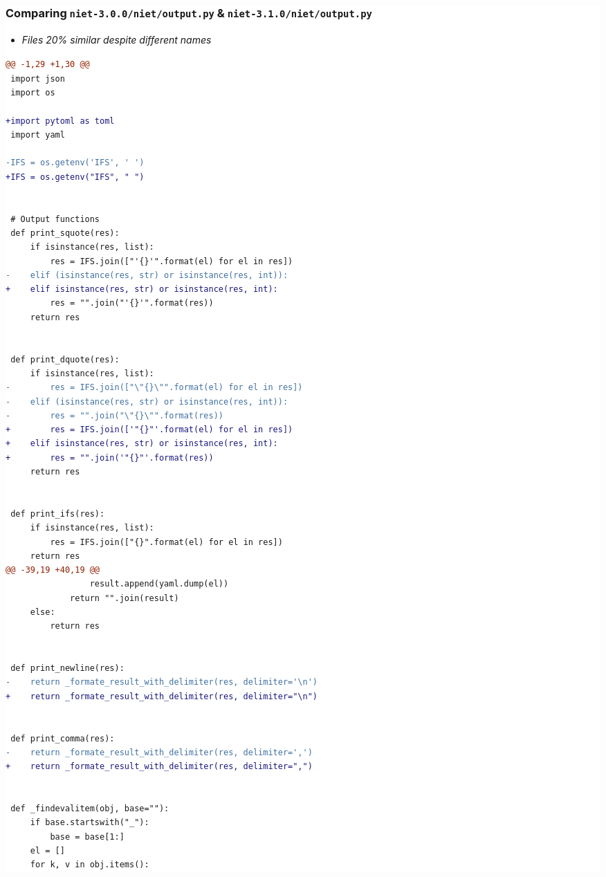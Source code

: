 ### Comparing `niet-3.0.0/niet/output.py` & `niet-3.1.0/niet/output.py`

 * *Files 20% similar despite different names*

```diff
@@ -1,29 +1,30 @@
 import json
 import os
 
+import pytoml as toml
 import yaml
 
-IFS = os.getenv('IFS', ' ')
+IFS = os.getenv("IFS", " ")
 
 
 # Output functions
 def print_squote(res):
     if isinstance(res, list):
         res = IFS.join(["'{}'".format(el) for el in res])
-    elif (isinstance(res, str) or isinstance(res, int)):
+    elif isinstance(res, str) or isinstance(res, int):
         res = "".join("'{}'".format(res))
     return res
 
 
 def print_dquote(res):
     if isinstance(res, list):
-        res = IFS.join(["\"{}\"".format(el) for el in res])
-    elif (isinstance(res, str) or isinstance(res, int)):
-        res = "".join("\"{}\"".format(res))
+        res = IFS.join(['"{}"'.format(el) for el in res])
+    elif isinstance(res, str) or isinstance(res, int):
+        res = "".join('"{}"'.format(res))
     return res
 
 
 def print_ifs(res):
     if isinstance(res, list):
         res = IFS.join(["{}".format(el) for el in res])
     return res
@@ -39,19 +40,19 @@
                 result.append(yaml.dump(el))
             return "".join(result)
     else:
         return res
 
 
 def print_newline(res):
-    return _formate_result_with_delimiter(res, delimiter='\n')
+    return _formate_result_with_delimiter(res, delimiter="\n")
 
 
 def print_comma(res):
-    return _formate_result_with_delimiter(res, delimiter=',')
+    return _formate_result_with_delimiter(res, delimiter=",")
 
 
 def _findevalitem(obj, base=""):
     if base.startswith("_"):
         base = base[1:]
     el = []
     for k, v in obj.items():
```

 [homepage]: http://contributor-covenant.org
 [version]: http://contributor-covenant.org/version/1/4/